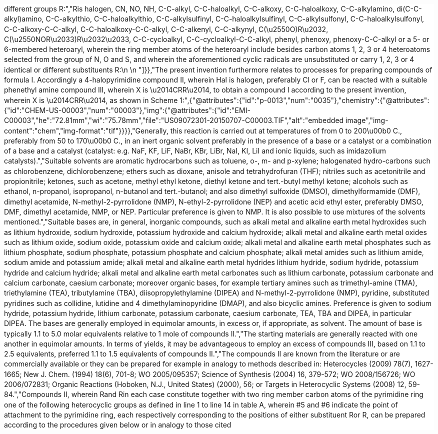 different groups R:","Ris halogen, CN, NO, NH, C-C-alkyl, C-C-haloalkyl, C-C-alkoxy, C-C-haloalkoxy, C-C-alkylamino, di(C-C-alkyl)amino, C-C-alkylthio, C-C-haloalkylthio, C-C-alkylsulfinyl, C-C-haloalkylsulfinyl, C-C-alkylsulfonyl, C-C-haloalkylsulfonyl, C-C-alkoxy-C-C-alkyl, C-C-haloalkoxy-C-C-alkyl, C-C-alkenyl, C-C-alkynyl, C(\u2550O)R\u2032, C(\u2550NOR\u2033)R\u2032\u2033, C-C-cycloalkyl, C-C-cycloalkyl-C-C-alkyl, phenyl, phenoxy, phenoxy-C-C-alkyl or a 5- or 6-membered heteroaryl, wherein the ring member atoms of the heteroaryl include besides carbon atoms 1, 2, 3 or 4 heteroatoms selected from the group of N, O and S, and wherein the aforementioned cyclic radicals are unsubstituted or carry 1, 2, 3 or 4 identical or different substituents R:\n    \n    "]}},"The present invention furthermore relates to processes for preparing compounds of formula I. Accordingly a 4-halopyrimidine compound II, wherein Hal is halogen, preferably Cl or F, can be reacted with a suitable phenethyl amine compound III, wherein X is \u2014CRR\u2014, to obtain a compound I according to the present invention, wherein X is \u2014CRR\u2014, as shown in Scheme 1:",{"@attributes":{"id":"p-0013","num":"0035"},"chemistry":{"@attributes":{"id":"CHEM-US-00003","num":"00003"},"img":{"@attributes":{"id":"EMI-C00003","he":"72.81mm","wi":"75.78mm","file":"US09072301-20150707-C00003.TIF","alt":"embedded image","img-content":"chem","img-format":"tif"}}}},"Generally, this reaction is carried out at temperatures of from 0 to 200\u00b0 C., preferably from 50 to 170\u00b0 C., in an inert organic solvent preferably in the presence of a base or a catalyst or a combination of a base and a catalyst (catalyst: e.g. NaF, KF, LiF, NaBr, KBr, LiBr, NaI, KI, LiI and ionic liquids, such as imidazolium catalysts).","Suitable solvents are aromatic hydrocarbons such as toluene, o-, m- and p-xylene; halogenated hydro-carbons such as chlorobenzene, dichlorobenzene; ethers such as dioxane, anisole and tetrahydrofuran (THF); nitriles such as acetonitrile and propionitrile; ketones, such as acetone, methyl ethyl ketone, diethyl ketone and tert.-butyl methyl ketone; alcohols such as ethanol, n-propanol, isopropanol, n-butanol and tert.-butanol; and also dimethyl sulfoxide (DMSO), dimethylformamide (DMF), dimethyl acetamide, N-methyl-2-pyrrolidone (NMP), N-ethyl-2-pyrrolidone (NEP) and acetic acid ethyl ester, preferably DMSO, DMF, dimethyl acetamide, NMP, or NEP. Particular preference is given to NMP. It is also possible to use mixtures of the solvents mentioned.","Suitable bases are, in general, inorganic compounds, such as alkali metal and alkaline earth metal hydroxides such as lithium hydroxide, sodium hydroxide, potassium hydroxide and calcium hydroxide; alkali metal and alkaline earth metal oxides such as lithium oxide, sodium oxide, potassium oxide and calcium oxide; alkali metal and alkaline earth metal phosphates such as lithium phosphate, sodium phosphate, potassium phosphate and calcium phosphate; alkali metal amides such as lithium amide, sodium amide and potassium amide; alkali metal and alkaline earth metal hydrides lithium hydride, sodium hydride, potassium hydride and calcium hydride; alkali metal and alkaline earth metal carbonates such as lithium carbonate, potassium carbonate and calcium carbonate, caesium carbonate; moreover organic bases, for example tertiary amines such as trimethyl-amine (TMA), triethylamine (TEA), tributylamine (TBA), diisopropylethylamine (DIPEA) and N-methyl-2-pyrrolidone (NMP), pyridine, substituted pyridines such as collidine, lutidine and 4 dimethylaminopyridine (DMAP), and also bicyclic amines. Preference is given to sodium hydride, potassium hydride, lithium carbonate, potassium carbonate, caesium carbonate, TEA, TBA and DIPEA, in particular DIPEA. The bases are generally employed in equimolar amounts, in excess or, if appropriate, as solvent. The amount of base is typically 1.1 to 5.0 molar equivalents relative to 1 mole of compounds II.","The starting materials are generally reacted with one another in equimolar amounts. In terms of yields, it may be advantageous to employ an excess of compounds III, based on 1.1 to 2.5 equivalents, preferred 1.1 to 1.5 equivalents of compounds II.","The compounds II are known from the literature or are commercially available or they can be prepared for example in analogy to methods described in: Heterocycles (2009) 78(7), 1627-1665; New J. Chem. (1994) 18(6), 701-8; WO 2005\/095357; Science of Synthesis (2004) 16, 379-572; WO 2008\/156726; WO 2006\/072831; Organic Reactions (Hoboken, N.J., United States) (2000), 56; or Targets in Heterocyclic Systems (2008) 12, 59-84.","Compounds II, wherein Rand Rin each case constitute together with two ring member carbon atoms of the pyrimidine ring one of the following heterocyclic groups as defined in line 1 to line 14 in table A, wherein #5 and #6 indicate the point of attachment to the pyrimidine ring, each respectively corresponding to the positions of either substituent Ror R, can be prepared according to the procedures given below or in analogy to those cited